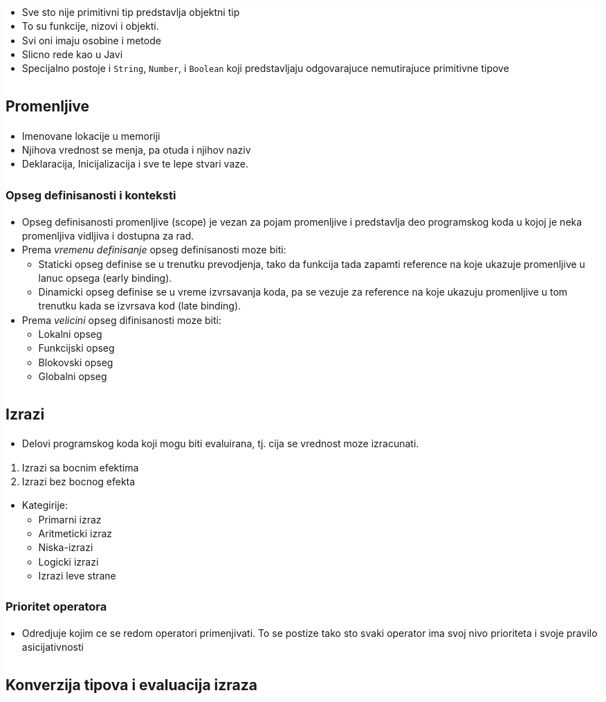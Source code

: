 * Sve sto nije primitivni tip predstavlja objektni tip
* To su funkcije, nizovi i objekti.
* Svi oni imaju osobine i metode
* Slicno rede kao u Javi
* Specijalno postoje i `String`, `Number`, i `Boolean` koji predstavljaju
  odgovarajuce nemutirajuce primitivne tipove

## Promenljive

* Imenovane lokacije u memoriji
* Njihova vrednost se menja, pa otuda i njihov naziv
* Deklaracija, Inicijalizacija i sve te lepe stvari vaze.

### Opseg definisanosti i konteksti

* Opseg definisanosti promenljive (scope) je vezan za pojam promenljive i
  predstavlja deo programskog koda u kojoj je neka promenljiva vidljiva i 
  dostupna za rad.
* Prema *vremenu definisanje* opseg definisanosti moze biti:
  * Staticki opseg definise se u trenutku prevodjenja, tako da funkcija tada
    zapamti reference na koje ukazuje promenljive u lanuc opsega (early 
    binding).
  * Dinamicki opseg definise se u vreme izvrsavanja koda, pa se vezuje za 
    reference na koje ukazuju promenljive u tom trenutku kada se izvrsava
    kod (late binding).
* Prema *velicini* opseg difinisanosti moze biti:
  * Lokalni opseg
  * Funkcijski opseg
  * Blokovski opseg
  * Globalni opseg 

## Izrazi

* Delovi programskog koda koji mogu biti evaluirana, tj. cija se vrednost
  moze izracunati.
1. Izrazi sa bocnim efektima
2. Izrazi bez bocnog efekta
* Kategirije:
  * Primarni izraz
  * Aritmeticki izraz
  * Niska-izrazi
  * Logicki izrazi
  * Izrazi leve strane

### Prioritet operatora

* Odredjuje kojim ce se redom operatori primenjivati. To se postize
  tako sto svaki operator ima svoj nivo prioriteta i svoje pravilo
  asicijativnosti

## Konverzija tipova i evaluacija izraza
